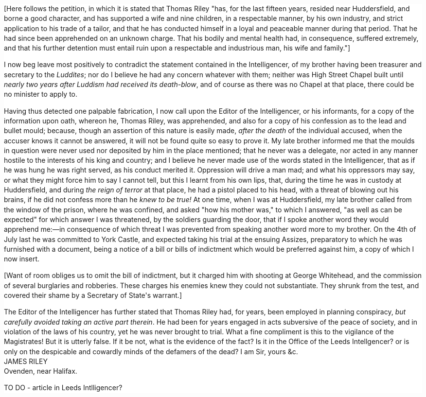 [Here follows the petition, in which it is stated that Thomas Riley "has, for the last fifteen years, resided near Huddersfield, and borne a good character, and has supported a wife and nine children, in a respectable manner, by his own industry, and strict application to his trade of a tailor, and that he has conducted himself in a loyal and peaceable manner during that period. That he had since been apprehended on an unknown charge. That his bodily and mental health had, in consequence, suffered extremely, and that his further detention must entail ruin upon a respectable and industrious man, his wife and family."]

I now beg leave most positively to contradict the statement contained in the Intelligencer, of my brother having been treasurer and secretary to the *Luddites*; nor do I believe he had any concern whatever with them; neither was High Street Chapel built until *nearly two years after Luddism had received its death-blow*, and of course as there was no Chapel at that place, there could be no minister to apply to.

Having thus detected one palpable fabrication, I now call upon the Editor of the Intelligencer, or his informants, for a copy of the information upon oath, whereon he, Thomas Riley, was apprehended, and also for a copy of his confession as to the lead and bullet mould; because, though an assertion of this nature is easily made, *after the death* of the individual accused, when the accuser knows it cannot be answered, it will not be found quite so easy to prove it. My late brother informed me that the moulds in question were never used nor deposited by him in the place mentioned; that he never was a delegate, nor acted in any manner hostile to the interests of his king and country; and I believe he never made use of the words stated in the Intelligencer, that as if he was hung he was right served, as his conduct merited it. Oppression will drive a man mad; and what his oppressors may say, or what they might force him to say I cannot tell, but this I learnt from his own lips, that, during the time he was in custody at Huddersfield, and during *the reign of terror* at that place, he had a pistol placed to his head, with a threat of blowing out his brains, if he did not confess more than he *knew to be true!* At one time, when I was at Huddersfield, my late brother called from the window of the prison, where he was confined, and asked "how his mother was," to which I answered, "as well as can be expected" for which answer I was threatened, by the soldiers guarding the door, that if I spoke another word they would apprehend me:—in consequence of which threat I was prevented from speaking another word more to my brother. On the 4th of July last he was committed to York Castle, and expected taking his trial at the ensuing Assizes, preparatory to which he was furnished with a document, being a notice of a bill or bills of indictment which would be preferred against him, a copy of which I now insert.

[Want of room obliges us to omit the bill of indictment, but it charged him with shooting at George Whitehead, and the commission of several burglaries and robberies. These charges his enemies knew they could not substantiate. They shrunk from the test, and covered their shame by a Secretary of State's warrant.]

The Editor of the Intelligencer has further stated that Thomas Riley had, for years, been employed in planning conspiracy, *but carefully avoided taking an active part therein*. He had been for years engaged in acts subversive of the peace of society, and in violation of the laws of his country, yet he was never brought to trial. What a fine compliment is this to the vigilance of the Magistrates! But it is utterly false. If it be not, what is the evidence of the fact? Is it in the Office of the Leeds Intellgencer? or is only on the despicable and cowardly minds of the defamers of the dead? I am Sir, yours &c.  
JAMES RILEY  
Ovenden, near Halifax.


TO DO - article in Leeds Intlligencer?


